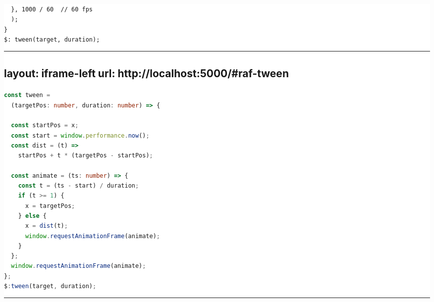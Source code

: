 ```ts{monaco}
  }, 1000 / 60  // 60 fps
  );
}
$: tween(target, duration);
```
</template>

<template v-slot:right>

## RAF

```ts{monaco}
const start = window.performance.now();

const animate = (ts: number) => {
  const t = (ts - start) / duration;
  if (t >= 1) {
    // Condition de sortie
  } else {
    // Animation avec t et appel récursif
    window.requestAnimationFrame(animate);
  }
};
window.requestAnimationFrame(animate);
```
</template>

---
layout: iframe-left
url: http://localhost:5000/#raf-tween
---

```ts
const tween = 
  (targetPos: number, duration: number) => {
  
  const startPos = x;
  const start = window.performance.now();
  const dist = (t) => 
    startPos + t * (targetPos - startPos);

  const animate = (ts: number) => {
    const t = (ts - start) / duration;
    if (t >= 1) {
      x = targetPos;
    } else {
      x = dist(t);
      window.requestAnimationFrame(animate);
    }
  };
  window.requestAnimationFrame(animate);
};
$:tween(target, duration);
```

---